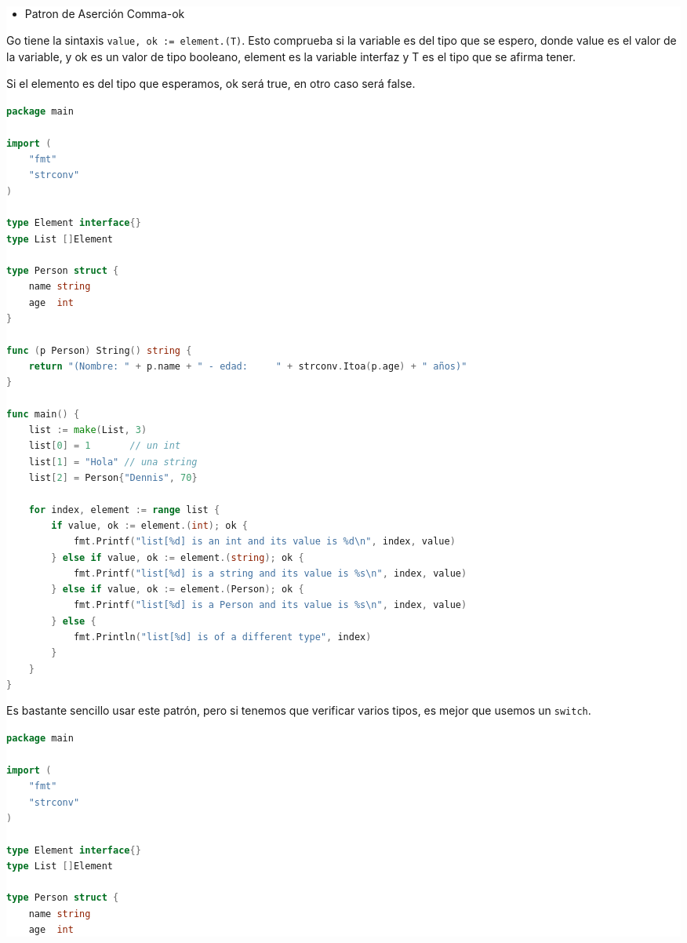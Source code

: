 - Patron de Aserción Comma-ok

Go tiene la sintaxis `value, ok := element.(T)`. Esto comprueba si la variable es del tipo que se espero, donde value es el valor de la variable, y ok es un valor de tipo booleano, element es la variable interfaz y T es el tipo que se afirma tener.

Si el elemento es del tipo que esperamos, ok será true, en otro caso será false.

```go
package main

import (
	"fmt"
	"strconv"
)

type Element interface{}
type List []Element

type Person struct {
	name string
	age  int
}

func (p Person) String() string {
	return "(Nombre: " + p.name + " - edad: 	" + strconv.Itoa(p.age) + " años)"
}

func main() {
	list := make(List, 3)
	list[0] = 1       // un int
	list[1] = "Hola" // una string
	list[2] = Person{"Dennis", 70}

	for index, element := range list {
		if value, ok := element.(int); ok {
			fmt.Printf("list[%d] is an int and its value is %d\n", index, value)
		} else if value, ok := element.(string); ok {
			fmt.Printf("list[%d] is a string and its value is %s\n", index, value)
		} else if value, ok := element.(Person); ok {
			fmt.Printf("list[%d] is a Person and its value is %s\n", index, value)
		} else {
			fmt.Println("list[%d] is of a different type", index)
		}
	}
}
```

Es bastante sencillo usar este patrón, pero si tenemos que verificar varios tipos, es mejor que usemos un `switch`.

 

```go
package main

import (
	"fmt"
	"strconv"
)

type Element interface{}
type List []Element

type Person struct {
	name string
	age  int
```